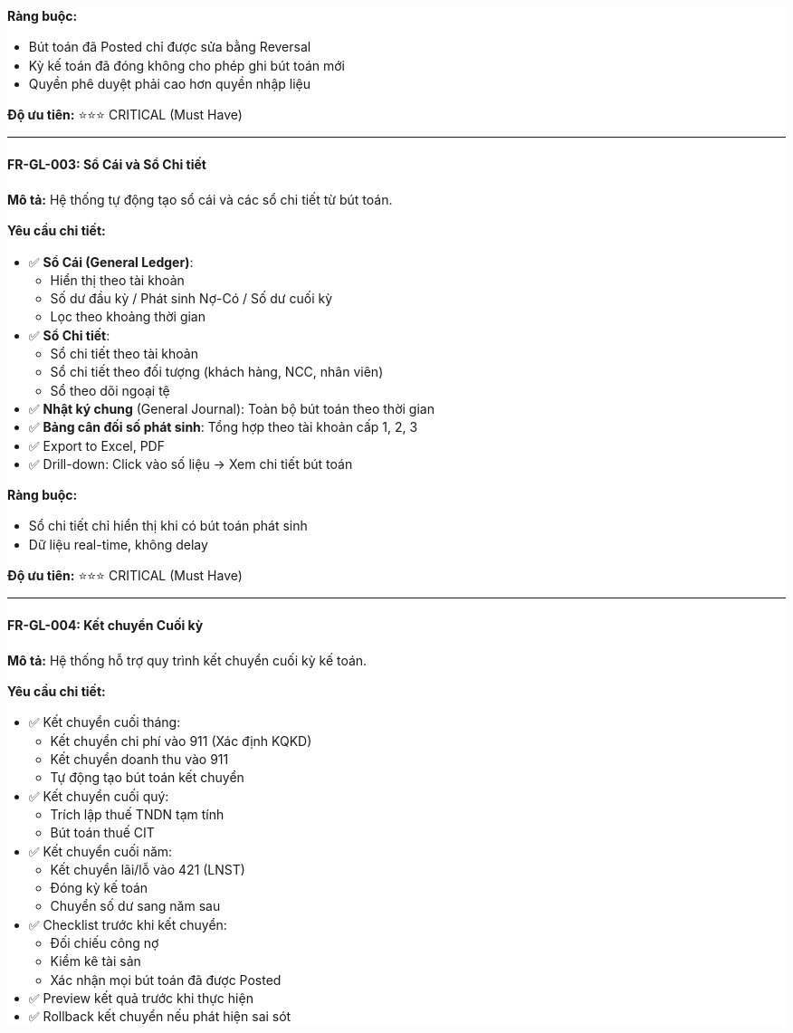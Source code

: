 **Ràng buộc:**
- Bút toán đã Posted chỉ được sửa bằng Reversal
- Kỳ kế toán đã đóng không cho phép ghi bút toán mới
- Quyền phê duyệt phải cao hơn quyền nhập liệu

**Độ ưu tiên:** ⭐⭐⭐ CRITICAL (Must Have)

---

#### FR-GL-003: Sổ Cái và Sổ Chi tiết

**Mô tả:** Hệ thống tự động tạo sổ cái và các sổ chi tiết từ bút toán.

**Yêu cầu chi tiết:**
- ✅ **Sổ Cái (General Ledger)**:
  - Hiển thị theo tài khoản
  - Số dư đầu kỳ / Phát sinh Nợ-Có / Số dư cuối kỳ
  - Lọc theo khoảng thời gian
- ✅ **Sổ Chi tiết**:
  - Sổ chi tiết theo tài khoản
  - Sổ chi tiết theo đối tượng (khách hàng, NCC, nhân viên)
  - Sổ theo dõi ngoại tệ
- ✅ **Nhật ký chung** (General Journal): Toàn bộ bút toán theo thời gian
- ✅ **Bảng cân đối số phát sinh**: Tổng hợp theo tài khoản cấp 1, 2, 3
- ✅ Export to Excel, PDF
- ✅ Drill-down: Click vào số liệu → Xem chi tiết bút toán

**Ràng buộc:**
- Sổ chi tiết chỉ hiển thị khi có bút toán phát sinh
- Dữ liệu real-time, không delay

**Độ ưu tiên:** ⭐⭐⭐ CRITICAL (Must Have)

---

#### FR-GL-004: Kết chuyển Cuối kỳ

**Mô tả:** Hệ thống hỗ trợ quy trình kết chuyển cuối kỳ kế toán.

**Yêu cầu chi tiết:**
- ✅ Kết chuyển cuối tháng:
  - Kết chuyển chi phí vào 911 (Xác định KQKD)
  - Kết chuyển doanh thu vào 911
  - Tự động tạo bút toán kết chuyển
- ✅ Kết chuyển cuối quý:
  - Trích lập thuế TNDN tạm tính
  - Bút toán thuế CIT
- ✅ Kết chuyển cuối năm:
  - Kết chuyển lãi/lỗ vào 421 (LNST)
  - Đóng kỳ kế toán
  - Chuyển số dư sang năm sau
- ✅ Checklist trước khi kết chuyển:
  - Đối chiếu công nợ
  - Kiểm kê tài sản
  - Xác nhận mọi bút toán đã được Posted
- ✅ Preview kết quả trước khi thực hiện
- ✅ Rollback kết chuyển nếu phát hiện sai sót
